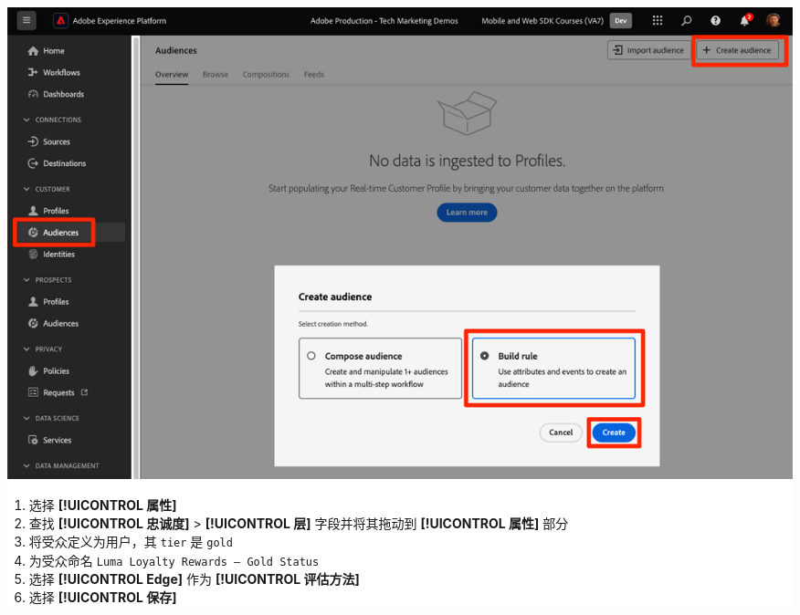    ![创建受众](assets/web-campaign-create-audience.png)

1. 选择 **[!UICONTROL 属性]**
1. 查找 **[!UICONTROL 忠诚度]** > **[!UICONTROL 层]** 字段并将其拖动到 **[!UICONTROL 属性]** 部分
1. 将受众定义为用户，其 `tier` 是 `gold`
1. 为受众命名 `Luma Loyalty Rewards – Gold Status`
1. 选择 **[!UICONTROL Edge]** 作为 **[!UICONTROL 评估方法]**
1. 选择 **[!UICONTROL 保存]**
